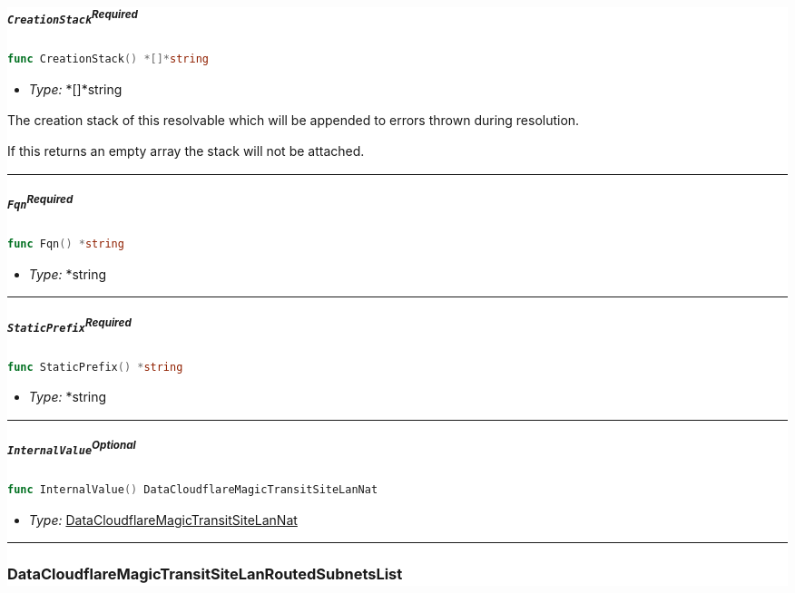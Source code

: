
##### `CreationStack`<sup>Required</sup> <a name="CreationStack" id="@cdktf/provider-cloudflare.dataCloudflareMagicTransitSiteLan.DataCloudflareMagicTransitSiteLanNatOutputReference.property.creationStack"></a>

```go
func CreationStack() *[]*string
```

- *Type:* *[]*string

The creation stack of this resolvable which will be appended to errors thrown during resolution.

If this returns an empty array the stack will not be attached.

---

##### `Fqn`<sup>Required</sup> <a name="Fqn" id="@cdktf/provider-cloudflare.dataCloudflareMagicTransitSiteLan.DataCloudflareMagicTransitSiteLanNatOutputReference.property.fqn"></a>

```go
func Fqn() *string
```

- *Type:* *string

---

##### `StaticPrefix`<sup>Required</sup> <a name="StaticPrefix" id="@cdktf/provider-cloudflare.dataCloudflareMagicTransitSiteLan.DataCloudflareMagicTransitSiteLanNatOutputReference.property.staticPrefix"></a>

```go
func StaticPrefix() *string
```

- *Type:* *string

---

##### `InternalValue`<sup>Optional</sup> <a name="InternalValue" id="@cdktf/provider-cloudflare.dataCloudflareMagicTransitSiteLan.DataCloudflareMagicTransitSiteLanNatOutputReference.property.internalValue"></a>

```go
func InternalValue() DataCloudflareMagicTransitSiteLanNat
```

- *Type:* <a href="#@cdktf/provider-cloudflare.dataCloudflareMagicTransitSiteLan.DataCloudflareMagicTransitSiteLanNat">DataCloudflareMagicTransitSiteLanNat</a>

---


### DataCloudflareMagicTransitSiteLanRoutedSubnetsList <a name="DataCloudflareMagicTransitSiteLanRoutedSubnetsList" id="@cdktf/provider-cloudflare.dataCloudflareMagicTransitSiteLan.DataCloudflareMagicTransitSiteLanRoutedSubnetsList"></a>
